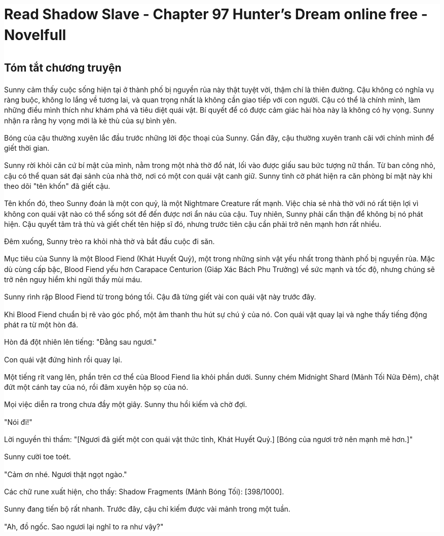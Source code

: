 # Read Shadow Slave - Chapter 97 Hunter’s Dream online free - Novelfull

## Tóm tắt chương truyện

Sunny cảm thấy cuộc sống hiện tại ở thành phố bị nguyền rủa này thật tuyệt vời, thậm chí là thiên đường. Cậu không có nghĩa vụ ràng buộc, không lo lắng về tương lai, và quan trọng nhất là không cần giao tiếp với con người. Cậu có thể là chính mình, làm những điều mình thích như khám phá và tiêu diệt quái vật. Bí quyết để có được cảm giác hài hòa này là không có hy vọng. Sunny nhận ra rằng hy vọng mới là kẻ thù của sự bình yên.

Bóng của cậu thường xuyên lắc đầu trước những lời độc thoại của Sunny. Gần đây, cậu thường xuyên tranh cãi với chính mình để giết thời gian.

Sunny rời khỏi căn cứ bí mật của mình, nằm trong một nhà thờ đổ nát, lối vào được giấu sau bức tượng nữ thần. Từ ban công nhỏ, cậu có thể quan sát đại sảnh của nhà thờ, nơi có một con quái vật canh giữ. Sunny tình cờ phát hiện ra căn phòng bí mật này khi theo dõi "tên khốn" đã giết cậu.

Tên khốn đó, theo Sunny đoán là một con quỷ, là một Nightmare Creature rất mạnh. Việc chia sẻ nhà thờ với nó rất tiện lợi vì không con quái vật nào có thể sống sót để đến được nơi ẩn náu của cậu. Tuy nhiên, Sunny phải cẩn thận để không bị nó phát hiện. Cậu quyết tâm trả thù và giết chết tên hiệp sĩ đó, nhưng trước tiên cậu cần phải trở nên mạnh hơn rất nhiều.

Đêm xuống, Sunny trèo ra khỏi nhà thờ và bắt đầu cuộc đi săn.

Mục tiêu của Sunny là một Blood Fiend (Khát Huyết Quỷ), một trong những sinh vật yếu nhất trong thành phố bị nguyền rủa. Mặc dù cùng cấp bậc, Blood Fiend yếu hơn Carapace Centurion (Giáp Xác Bách Phu Trưởng) về sức mạnh và tốc độ, nhưng chúng sẽ trở nên nguy hiểm khi ngửi thấy mùi máu.

Sunny rình rập Blood Fiend từ trong bóng tối. Cậu đã từng giết vài con quái vật này trước đây.

Khi Blood Fiend chuẩn bị rẽ vào góc phố, một âm thanh thu hút sự chú ý của nó. Con quái vật quay lại và nghe thấy tiếng động phát ra từ một hòn đá.

Hòn đá đột nhiên lên tiếng: "Đằng sau ngươi."

Con quái vật đứng hình rồi quay lại.

Một tiếng rít vang lên, phần trên cơ thể của Blood Fiend lìa khỏi phần dưới. Sunny chém Midnight Shard (Mảnh Tối Nửa Đêm), chặt đứt một cánh tay của nó, rồi đâm xuyên hộp sọ của nó.

Mọi việc diễn ra trong chưa đầy một giây. Sunny thu hồi kiếm và chờ đợi.

"Nói đi!"

Lời nguyền thì thầm: "[Ngươi đã giết một con quái vật thức tỉnh, Khát Huyết Quỷ.] [Bóng của ngươi trở nên mạnh mẽ hơn.]"

Sunny cười toe toét.

"Cảm ơn nhé. Ngươi thật ngọt ngào."

Các chữ rune xuất hiện, cho thấy: Shadow Fragments (Mảnh Bóng Tối): [398/1000].

Sunny đang tiến bộ rất nhanh. Trước đây, cậu chỉ kiếm được vài mảnh trong một tuần.

"Ah, đồ ngốc. Sao ngươi lại nghĩ to ra như vậy?"
